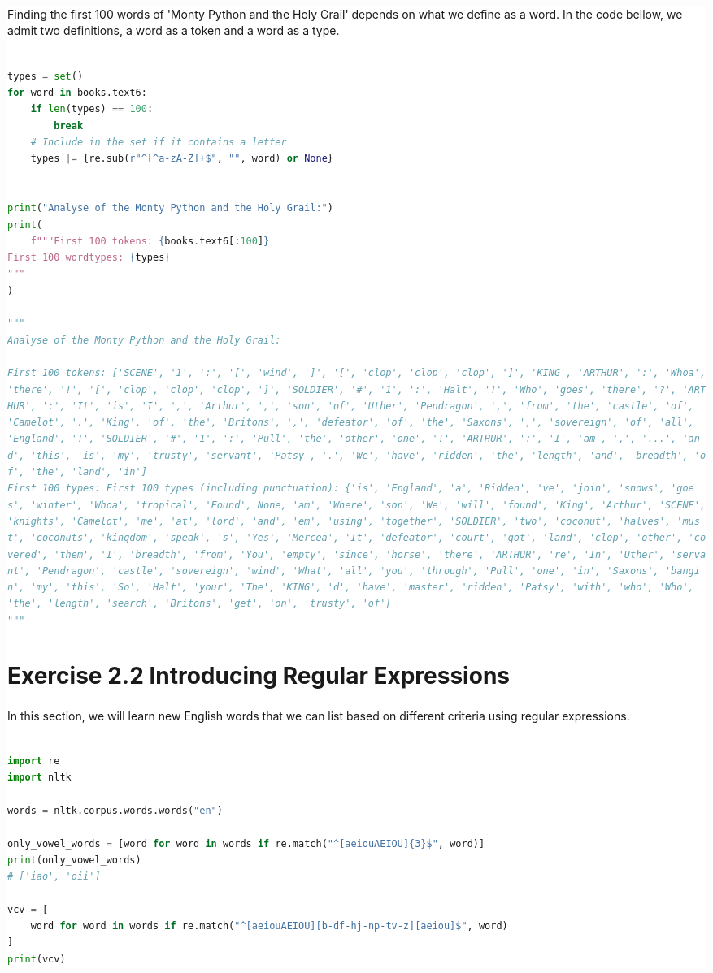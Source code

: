 Finding the first 100 words of 'Monty Python and the Holy Grail' depends on what we define as a word. In the code bellow, we admit two definitions, a word as a token and a word as a type.  
```python

types = set()
for word in books.text6:
    if len(types) == 100:
        break
    # Include in the set if it contains a letter
    types |= {re.sub(r"^[^a-zA-Z]+$", "", word) or None}


print("Analyse of the Monty Python and the Holy Grail:")
print(
    f"""First 100 tokens: {books.text6[:100]}
First 100 wordtypes: {types}
"""
)

"""
Analyse of the Monty Python and the Holy Grail:

First 100 tokens: ['SCENE', '1', ':', '[', 'wind', ']', '[', 'clop', 'clop', 'clop', ']', 'KING', 'ARTHUR', ':', 'Whoa', 'there', '!', '[', 'clop', 'clop', 'clop', ']', 'SOLDIER', '#', '1', ':', 'Halt', '!', 'Who', 'goes', 'there', '?', 'ARTHUR', ':', 'It', 'is', 'I', ',', 'Arthur', ',', 'son', 'of', 'Uther', 'Pendragon', ',', 'from', 'the', 'castle', 'of', 'Camelot', '.', 'King', 'of', 'the', 'Britons', ',', 'defeator', 'of', 'the', 'Saxons', ',', 'sovereign', 'of', 'all', 'England', '!', 'SOLDIER', '#', '1', ':', 'Pull', 'the', 'other', 'one', '!', 'ARTHUR', ':', 'I', 'am', ',', '...', 'and', 'this', 'is', 'my', 'trusty', 'servant', 'Patsy', '.', 'We', 'have', 'ridden', 'the', 'length', 'and', 'breadth', 'of', 'the', 'land', 'in']
First 100 types: First 100 types (including punctuation): {'is', 'England', 'a', 'Ridden', 've', 'join', 'snows', 'goes', 'winter', 'Whoa', 'tropical', 'Found', None, 'am', 'Where', 'son', 'We', 'will', 'found', 'King', 'Arthur', 'SCENE', 'knights', 'Camelot', 'me', 'at', 'lord', 'and', 'em', 'using', 'together', 'SOLDIER', 'two', 'coconut', 'halves', 'must', 'coconuts', 'kingdom', 'speak', 's', 'Yes', 'Mercea', 'It', 'defeator', 'court', 'got', 'land', 'clop', 'other', 'covered', 'them', 'I', 'breadth', 'from', 'You', 'empty', 'since', 'horse', 'there', 'ARTHUR', 're', 'In', 'Uther', 'servant', 'Pendragon', 'castle', 'sovereign', 'wind', 'What', 'all', 'you', 'through', 'Pull', 'one', 'in', 'Saxons', 'bangin', 'my', 'this', 'So', 'Halt', 'your', 'The', 'KING', 'd', 'have', 'master', 'ridden', 'Patsy', 'with', 'who', 'Who', 'the', 'length', 'search', 'Britons', 'get', 'on', 'trusty', 'of'}
"""

```

# Exercise 2.2 Introducing Regular Expressions

In this section, we will learn new English words that we can list based on different criteria using regular expressions.  
```python

import re
import nltk

words = nltk.corpus.words.words("en")

only_vowel_words = [word for word in words if re.match("^[aeiouAEIOU]{3}$", word)]
print(only_vowel_words)
# ['iao', 'oii']

vcv = [
    word for word in words if re.match("^[aeiouAEIOU][b-df-hj-np-tv-z][aeiou]$", word)
]
print(vcv)
```